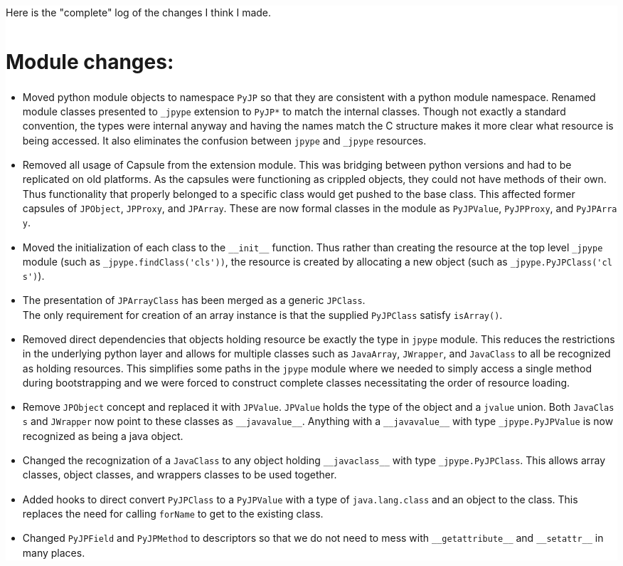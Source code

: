 Here is the "complete" log of the changes I think I made.

# Module changes:

* Moved python module objects to namespace `PyJP` so that they are consistent
  with a python module namespace.  Renamed module classes presented to 
  `_jpype` extension to `PyJP*` to match the internal classes.  Though not
  exactly a standard convention, the types were internal anyway and having
  the names match the C structure makes it more clear what resource is being 
  accessed.  It also eliminates the confusion between `jpype` and `_jpype`
  resources.

* Removed all usage of Capsule from the extension module. This was bridging
  between python versions and had to be replicated on old platforms.  As the
  capsules were functioning as crippled objects, they could not have methods
  of their own.  Thus functionality that properly belonged to a specific class
  would get pushed to the base class.  This affected former capsules of
  `JPObject`, `JPProxy`, and `JPArray`.  These are now formal classes in the
  module as `PyJPValue`, `PyJPProxy`, and `PyJPArray`.

* Moved the initialization of each class to the `__init__` function.  Thus
  rather than creating the resource at the top level `_jpype` module (such as 
  `_jpype.findClass('cls'))`, the resource is created by allocating a new 
  object (such as `_jpype.PyJPClass('cls')`).

* The presentation of `JPArrayClass` has been merged as a generic `JPClass`.  
  The only requirement for creation of an array instance is that the supplied 
  `PyJPClass` satisfy `isArray()`.

* Removed direct dependencies that objects holding resource be exactly the
  type in `jpype` module.  This reduces the restrictions in the underlying 
  python layer and allows for multiple classes such as `JavaArray`, `JWrapper`,
  and `JavaClass` to all be recognized as holding resources.  This simplifies
  some paths in the `jpype` module where we needed to simply access a single
  method during bootstrapping and we were forced to construct complete
  classes necessitating the order of resource loading.

* Remove `JPObject` concept and replaced it with `JPValue`.  `JPValue` holds
  the type of the object and a `jvalue` union.  Both `JavaClass` and
  `JWrapper` now point to these classes as `__javavalue__`.  Anything with a
  `__javavalue__` with type `_jpype.PyJPValue` is now recognized as being a
  java object.

* Changed the recognization of a `JavaClass` to any object holding
  `__javaclass__` with type `_jpype.PyJPClass`.  This allows array classes,
  object classes, and wrappers classes to be used together.

* Added hooks to direct convert `PyJPClass` to a `PyJPValue` with a type of
  `java.lang.class` and an object to the class. This replaces the need for
  calling `forName` to get to the existing class.

* Changed `PyJPField` and `PyJPMethod` to descriptors so that we do not
  need to mess with  `__getattribute__` and `__setattr__` in many places.
 